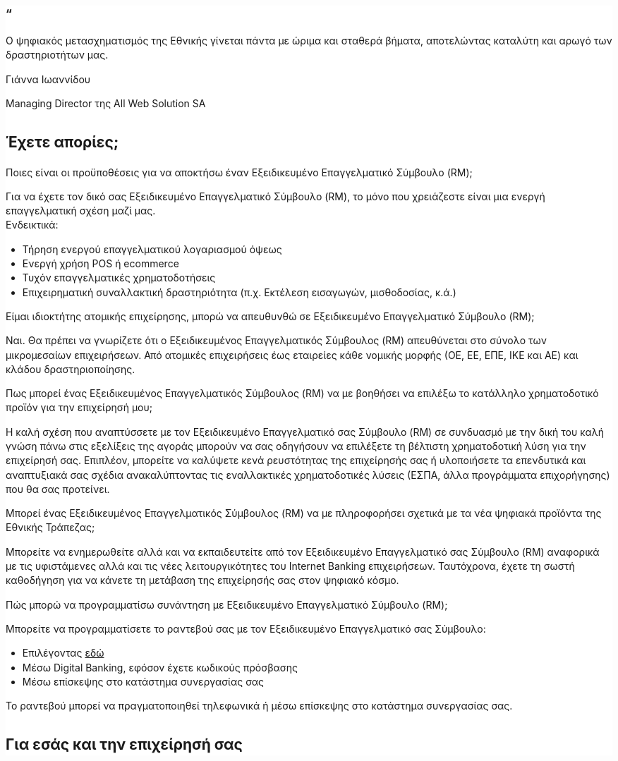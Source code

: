 ### “

Ο ψηφιακός μετασχηματισμός της Εθνικής γίνεται πάντα με ώριμα και σταθερά βήματα, αποτελώντας καταλύτη και αρωγό των δραστηριοτήτων μας.

Γιάννα Ιωαννίδου

Managing Director της All Web Solution SA

## Έχετε απορίες;

Ποιες είναι οι προϋποθέσεις για να αποκτήσω έναν Εξειδικευμένο Επαγγελματικό Σύμβουλο (RM); 

Για να έχετε τον δικό σας Εξειδικευμένο Επαγγελματικό Σύμβουλο (RM), το μόνο που χρειάζεστε είναι μια ενεργή επαγγελματική σχέση μαζί μας.  
Ενδεικτικά:

  * Τήρηση ενεργού επαγγελματικού λογαριασμού όψεως
  * Ενεργή χρήση POS ή ecommerce
  * Τυχόν επαγγελματικές χρηματοδοτήσεις
  * Επιχειρηματική συναλλακτική δραστηριότητα (π.χ. Εκτέλεση εισαγωγών, μισθοδοσίας, κ.ά.)

Είμαι ιδιοκτήτης ατομικής επιχείρησης, μπορώ να απευθυνθώ σε Εξειδικευμένο Επαγγελματικό Σύμβουλο (RM);

Ναι. Θα πρέπει να γνωρίζετε ότι ο Εξειδικευμένος Επαγγελματικός Σύμβουλος (RM) απευθύνεται στο σύνολο των μικρομεσαίων επιχειρήσεων. Από ατομικές επιχειρήσεις έως εταιρείες κάθε νομικής μορφής (ΟΕ, ΕΕ, ΕΠΕ, ΙΚΕ και ΑΕ) και κλάδου δραστηριοποίησης.

Πως μπορεί ένας Εξειδικευμένος Επαγγελματικός Σύμβουλος (RM) να με βοηθήσει να επιλέξω το κατάλληλο χρηματοδοτικό προϊόν για την επιχείρησή μου; 

Η καλή σχέση που αναπτύσσετε με τον Εξειδικευμένο Επαγγελματικό σας Σύμβουλο (RM) σε συνδυασμό με την δική του καλή γνώση πάνω στις εξελίξεις της αγοράς μπορούν να σας οδηγήσουν να επιλέξετε τη βέλτιστη χρηματοδοτική λύση για την επιχείρησή σας. Επιπλέον, μπορείτε να καλύψετε κενά ρευστότητας της επιχείρησής σας ή υλοποιήσετε τα επενδυτικά και αναπτυξιακά σας σχέδια ανακαλύπτοντας τις εναλλακτικές χρηματοδοτικές λύσεις (ΕΣΠΑ, άλλα προγράμματα επιχορήγησης) που θα σας προτείνει.

Μπορεί ένας Εξειδικευμένος Επαγγελματικός Σύμβουλος (RM) να με πληροφορήσει σχετικά με τα νέα ψηφιακά προϊόντα της Εθνικής Τράπεζας;

Μπορείτε να ενημερωθείτε αλλά και να εκπαιδευτείτε από τον Εξειδικευμένο Επαγγελματικό σας Σύμβουλο (RM) αναφορικά με τις υφιστάμενες αλλά και τις νέες λειτουργικότητες του Internet Banking επιχειρήσεων. Ταυτόχρονα, έχετε τη σωστή καθοδήγηση για να κάνετε τη μετάβαση της επιχείρησής σας στον ψηφιακό κόσμο.

Πώς μπορώ να προγραμματίσω συνάντηση με Εξειδικευμένο Επαγγελματικό Σύμβουλο (RM); 

Μπορείτε να προγραμματίσετε το ραντεβού σας με τον Εξειδικευμένο Επαγγελματικό σας Σύμβουλο:

  * Επιλέγοντας [εδώ](/el/footer/book-an-appointment)
  * Μέσω Digital Banking, εφόσον έχετε κωδικούς πρόσβασης 
  * Μέσω επίσκεψης στο κατάστημα συνεργασίας σας 

Το ραντεβού μπορεί να πραγματοποιηθεί τηλεφωνικά ή μέσω επίσκεψης στο κατάστημα συνεργασίας σας. 

## Για εσάς και την επιχείρησή σας
